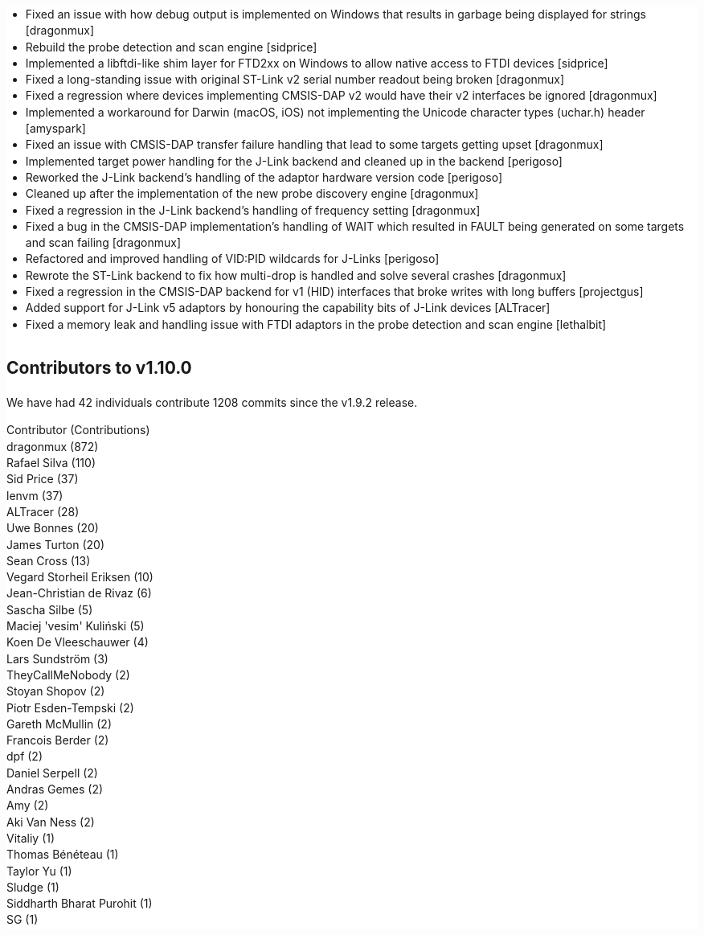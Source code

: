 - Fixed an issue with how debug output is implemented on Windows that results in garbage being displayed for strings [dragonmux]
- Rebuild the probe detection and scan engine [sidprice]
- Implemented a libftdi-like shim layer for FTD2xx on Windows to allow native access to FTDI devices [sidprice]
- Fixed a long-standing issue with original ST-Link v2 serial number readout being broken [dragonmux]
- Fixed a regression where devices implementing CMSIS-DAP v2 would have their v2 interfaces be ignored [dragonmux]
- Implemented a workaround for Darwin (macOS, iOS) not implementing the Unicode character types (uchar.h) header [amyspark]
- Fixed an issue with CMSIS-DAP transfer failure handling that lead to some targets getting upset [dragonmux]
- Implemented target power handling for the J-Link backend and cleaned up in the backend [perigoso]
- Reworked the J-Link backend’s handling of the adaptor hardware version code [perigoso]
- Cleaned up after the implementation of the new probe discovery engine [dragonmux]
- Fixed a regression in the J-Link backend’s handling of frequency setting [dragonmux]
- Fixed a bug in the CMSIS-DAP implementation’s handling of WAIT which resulted in FAULT being generated on some targets and scan failing [dragonmux]
- Refactored and improved handling of VID:PID wildcards for J-Links [perigoso]
- Rewrote the ST-Link backend to fix how multi-drop is handled and solve several crashes [dragonmux]
- Fixed a regression in the CMSIS-DAP backend for v1 (HID) interfaces that broke writes with long buffers [projectgus]
- Added support for J-Link v5 adaptors by honouring the capability bits of J-Link devices [ALTracer]
- Fixed a memory leak and handling issue with FTDI adaptors in the probe detection and scan engine [lethalbit]

## Contributors to v1.10.0

We have had 42 individuals contribute 1208 commits since the v1.9.2 release.

Contributor (Contributions)  
dragonmux (872)  
Rafael Silva (110)  
Sid Price (37)  
lenvm (37)  
ALTracer (28)  
Uwe Bonnes (20)  
James Turton (20)  
Sean Cross (13)  
Vegard Storheil Eriksen (10)  
Jean-Christian de Rivaz (6)  
Sascha Silbe (5)  
Maciej 'vesim' Kuliński (5)  
Koen De Vleeschauwer (4)  
Lars Sundström (3)  
TheyCallMeNobody (2)  
Stoyan Shopov (2)  
Piotr Esden-Tempski (2)  
Gareth McMullin (2)  
Francois Berder (2)  
dpf (2)  
Daniel Serpell (2)  
Andras Gemes (2)  
Amy (2)  
Aki Van Ness (2)  
Vitaliy (1)  
Thomas Bénéteau (1)  
Taylor Yu (1)  
Sludge (1)  
Siddharth Bharat Purohit (1)  
SG (1)  